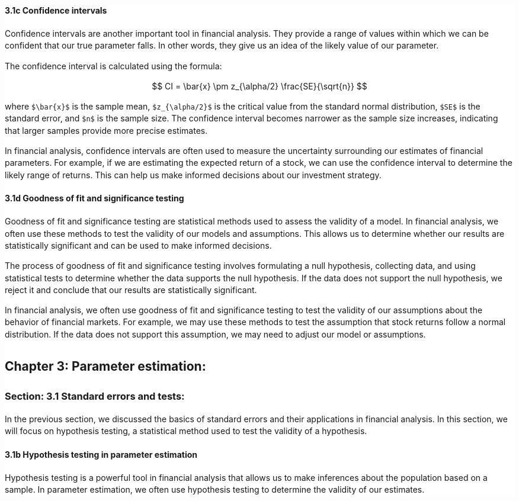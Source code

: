 #### 3.1c Confidence intervals

Confidence intervals are another important tool in financial analysis. They provide a range of values within which we can be confident that our true parameter falls. In other words, they give us an idea of the likely value of our parameter.

The confidence interval is calculated using the formula:

$$
CI = \bar{x} \pm z_{\alpha/2} \frac{SE}{\sqrt{n}}
$$

where `$\bar{x}$` is the sample mean, `$z_{\alpha/2}$` is the critical value from the standard normal distribution, `$SE$` is the standard error, and `$n$` is the sample size. The confidence interval becomes narrower as the sample size increases, indicating that larger samples provide more precise estimates.

In financial analysis, confidence intervals are often used to measure the uncertainty surrounding our estimates of financial parameters. For example, if we are estimating the expected return of a stock, we can use the confidence interval to determine the likely range of returns. This can help us make informed decisions about our investment strategy.

#### 3.1d Goodness of fit and significance testing

Goodness of fit and significance testing are statistical methods used to assess the validity of a model. In financial analysis, we often use these methods to test the validity of our models and assumptions. This allows us to determine whether our results are statistically significant and can be used to make informed decisions.

The process of goodness of fit and significance testing involves formulating a null hypothesis, collecting data, and using statistical tests to determine whether the data supports the null hypothesis. If the data does not support the null hypothesis, we reject it and conclude that our results are statistically significant.

In financial analysis, we often use goodness of fit and significance testing to test the validity of our assumptions about the behavior of financial markets. For example, we may use these methods to test the assumption that stock returns follow a normal distribution. If the data does not support this assumption, we may need to adjust our model or assumptions.


## Chapter 3: Parameter estimation:




### Section: 3.1 Standard errors and tests:

In the previous section, we discussed the basics of standard errors and their applications in financial analysis. In this section, we will focus on hypothesis testing, a statistical method used to test the validity of a hypothesis.

#### 3.1b Hypothesis testing in parameter estimation

Hypothesis testing is a powerful tool in financial analysis that allows us to make inferences about the population based on a sample. In parameter estimation, we often use hypothesis testing to determine the validity of our estimates.
